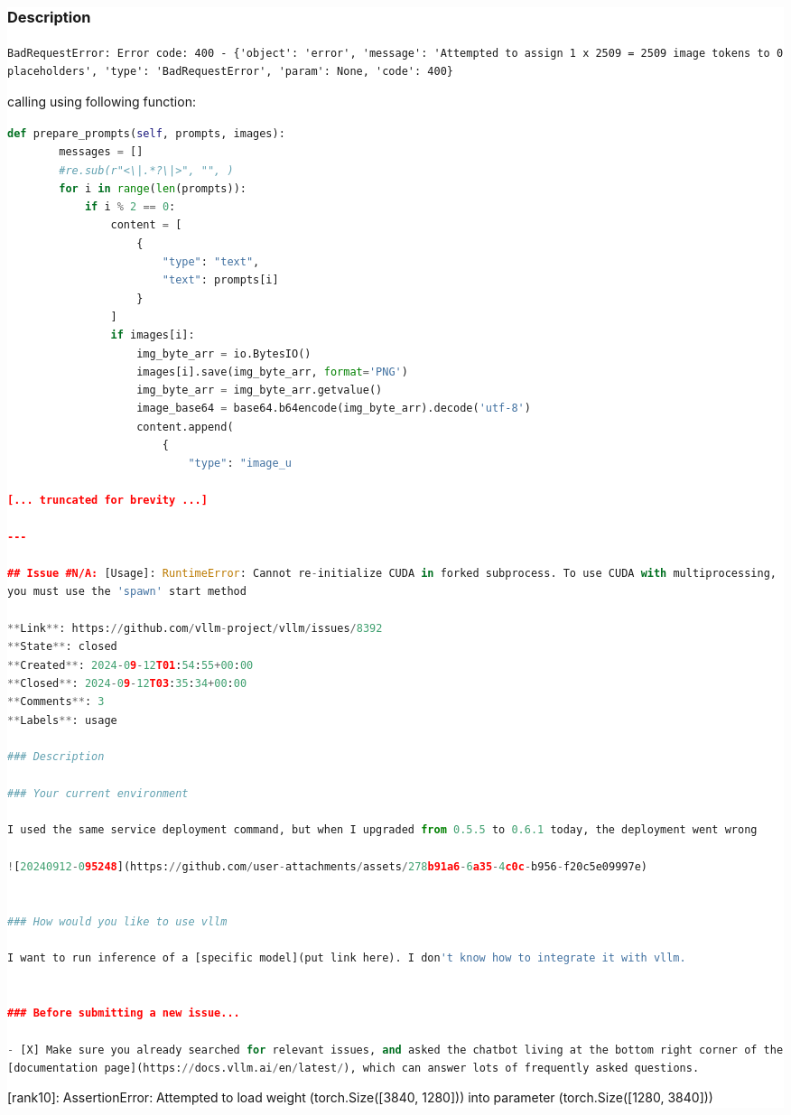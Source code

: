 ### Description


```text
BadRequestError: Error code: 400 - {'object': 'error', 'message': 'Attempted to assign 1 x 2509 = 2509 image tokens to 0 placeholders', 'type': 'BadRequestError', 'param': None, 'code': 400}
```
calling using following function:
```python
def prepare_prompts(self, prompts, images):
        messages = []
        #re.sub(r"<\|.*?\|>", "", )
        for i in range(len(prompts)):
            if i % 2 == 0:
                content = [
                    {
                        "type": "text",
                        "text": prompts[i]
                    }
                ]
                if images[i]:
                    img_byte_arr = io.BytesIO()
                    images[i].save(img_byte_arr, format='PNG')
                    img_byte_arr = img_byte_arr.getvalue()
                    image_base64 = base64.b64encode(img_byte_arr).decode('utf-8')
                    content.append(
                        {
                            "type": "image_u

[... truncated for brevity ...]

---

## Issue #N/A: [Usage]: RuntimeError: Cannot re-initialize CUDA in forked subprocess. To use CUDA with multiprocessing, you must use the 'spawn' start method

**Link**: https://github.com/vllm-project/vllm/issues/8392
**State**: closed
**Created**: 2024-09-12T01:54:55+00:00
**Closed**: 2024-09-12T03:35:34+00:00
**Comments**: 3
**Labels**: usage

### Description

### Your current environment

I used the same service deployment command, but when I upgraded from 0.5.5 to 0.6.1 today, the deployment went wrong

![20240912-095248](https://github.com/user-attachments/assets/278b91a6-6a35-4c0c-b956-f20c5e09997e)


### How would you like to use vllm

I want to run inference of a [specific model](put link here). I don't know how to integrate it with vllm.


### Before submitting a new issue...

- [X] Make sure you already searched for relevant issues, and asked the chatbot living at the bottom right corner of the [documentation page](https://docs.vllm.ai/en/latest/), which can answer lots of frequently asked questions.
```

[rank10]: AssertionError: Attempted to load weight (torch.Size([3840, 1280])) into parameter (torch.Size([1280, 3840]))